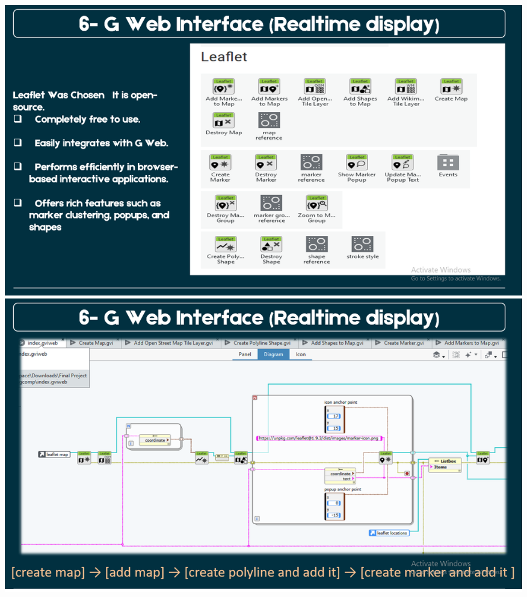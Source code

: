 ![](https://github.com/Mohamed-Khalil001/Onboard-Image-Processing-Satellite-Using-AI-For-Environmental-Sustainability/blob/e789147c8febb4229b4af19059b2307d246d164c/PICS%20%26%20Simulations/6-%20G%20Web%20Interface%20(Realtime%20display).png)
![](https://github.com/Mohamed-Khalil001/Onboard-Image-Processing-Satellite-Using-AI-For-Environmental-Sustainability/blob/e789147c8febb4229b4af19059b2307d246d164c/PICS%20%26%20Simulations/6-%20G%20Web%20Interface%20(Realtime%20display)1.png)